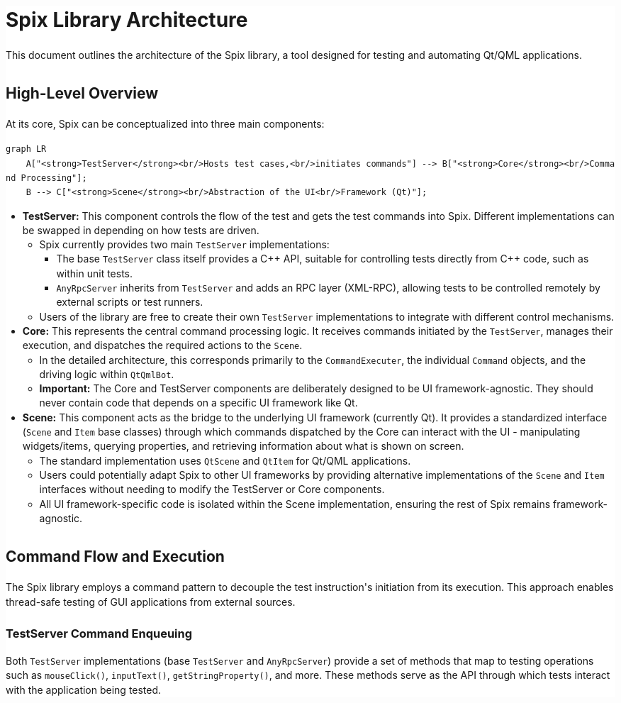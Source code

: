 # Spix Library Architecture

This document outlines the architecture of the Spix library, a tool designed for testing and automating Qt/QML applications.

## High-Level Overview

At its core, Spix can be conceptualized into three main components:

```mermaid
graph LR
    A["<strong>TestServer</strong><br/>Hosts test cases,<br/>initiates commands"] --> B["<strong>Core</strong><br/>Command Processing"];
    B --> C["<strong>Scene</strong><br/>Abstraction of the UI<br/>Framework (Qt)"];
```

*   **TestServer:** This component controls the flow of the test and gets the test commands into Spix. Different implementations can be swapped in depending on how tests are driven.
    *   Spix currently provides two main `TestServer` implementations:
        *   The base `TestServer` class itself provides a C++ API, suitable for controlling tests directly from C++ code, such as within unit tests.
        *   `AnyRpcServer` inherits from `TestServer` and adds an RPC layer (XML-RPC), allowing tests to be controlled remotely by external scripts or test runners.
    *   Users of the library are free to create their own `TestServer` implementations to integrate with different control mechanisms.
*   **Core:** This represents the central command processing logic. It receives commands initiated by the `TestServer`, manages their execution, and dispatches the required actions to the `Scene`.
    *   In the detailed architecture, this corresponds primarily to the `CommandExecuter`, the individual `Command` objects, and the driving logic within `QtQmlBot`.
    *   **Important:** The Core and TestServer components are deliberately designed to be UI framework-agnostic. They should never contain code that depends on a specific UI framework like Qt.
*   **Scene:** This component acts as the bridge to the underlying UI framework (currently Qt). It provides a standardized interface (`Scene` and `Item` base classes) through which commands dispatched by the Core can interact with the UI - manipulating widgets/items, querying properties, and retrieving information about what is shown on screen.
    *   The standard implementation uses `QtScene` and `QtItem` for Qt/QML applications.
    *   Users could potentially adapt Spix to other UI frameworks by providing alternative implementations of the `Scene` and `Item` interfaces without needing to modify the TestServer or Core components.
    *   All UI framework-specific code is isolated within the Scene implementation, ensuring the rest of Spix remains framework-agnostic.

## Command Flow and Execution

The Spix library employs a command pattern to decouple the test instruction's initiation from its execution. This approach enables thread-safe testing of GUI applications from external sources.

### TestServer Command Enqueuing

Both `TestServer` implementations (base `TestServer` and `AnyRpcServer`) provide a set of methods that map to testing operations such as `mouseClick()`, `inputText()`, `getStringProperty()`, and more. These methods serve as the API through which tests interact with the application being tested.
